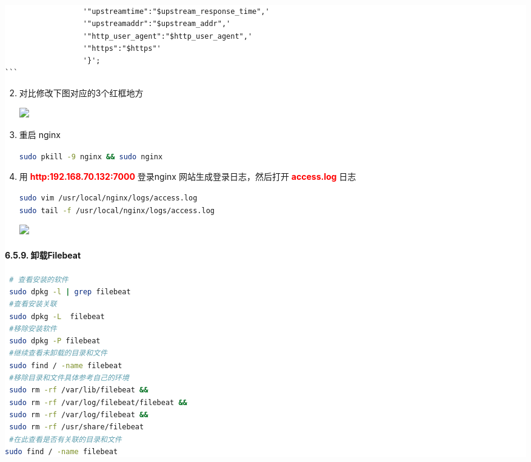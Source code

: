                       '"upstreamtime":"$upstream_response_time",'
                      '"upstreamaddr":"$upstream_addr",'
                      '"http_user_agent":"$http_user_agent",'
                      '"https":"$https"'
                      '}';
    ```

 2. 对比修改下图对应的3个红框地方

    ![](Typoraimage-20220218160818419.png)
    
 4. 重启 nginx

    ```sh
    sudo pkill -9 nginx && sudo nginx
    ```

 4. 用 **<font color='red'>http:192.168.70.132:7000</font>** 登录nginx 网站生成登录日志，然后打开 **<font color='red'>access.log</font>** 日志

    ```sh
    sudo vim /usr/local/nginx/logs/access.log
    sudo tail -f /usr/local/nginx/logs/access.log
    ```
    
    ![](Typoraimage-20220218161633527.png)

#### 6.5.9. 卸载Filebeat

```sh
 # 查看安装的软件
 sudo dpkg -l | grep filebeat
 #查看安装关联
 sudo dpkg -L  filebeat
 #移除安装软件
 sudo dpkg -P filebeat 
 #继续查看未卸载的目录和文件
 sudo find / -name filebeat
 #移除目录和文件具体参考自己的环境
 sudo rm -rf /var/lib/filebeat &&
 sudo rm -rf /var/log/filebeat/filebeat &&
 sudo rm -rf /var/log/filebeat &&
 sudo rm -rf /usr/share/filebeat
 #在此查看是否有关联的目录和文件
sudo find / -name filebeat
```





   

   



